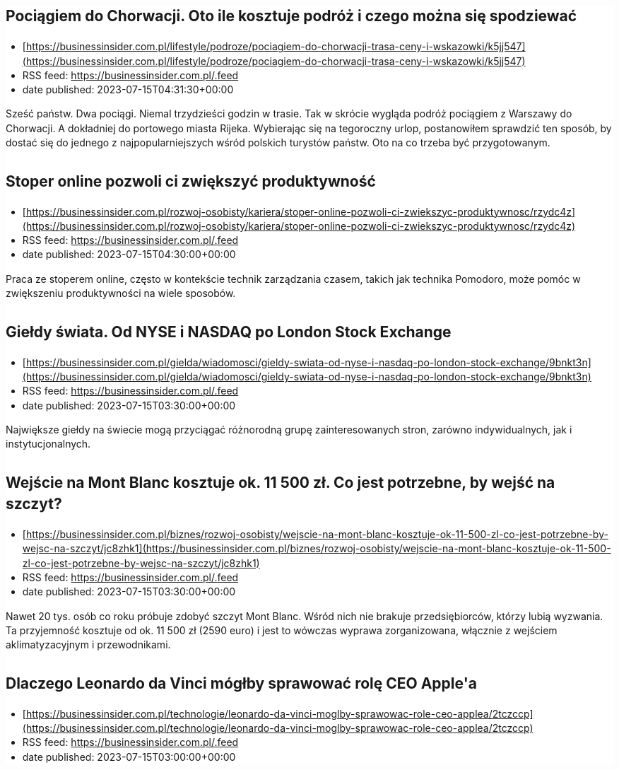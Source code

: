 ## Pociągiem do Chorwacji. Oto ile kosztuje podróż i czego można się spodziewać
 - [https://businessinsider.com.pl/lifestyle/podroze/pociagiem-do-chorwacji-trasa-ceny-i-wskazowki/k5jj547](https://businessinsider.com.pl/lifestyle/podroze/pociagiem-do-chorwacji-trasa-ceny-i-wskazowki/k5jj547)
 - RSS feed: https://businessinsider.com.pl/.feed
 - date published: 2023-07-15T04:31:30+00:00

Sześć państw. Dwa pociągi. Niemal trzydzieści godzin w trasie. Tak w skrócie wygląda podróż pociągiem z Warszawy do Chorwacji. A dokładniej do portowego miasta Rijeka. Wybierając się na tegoroczny urlop, postanowiłem sprawdzić ten sposób, by dostać się do jednego z najpopularniejszych wśród polskich turystów państw. Oto na co trzeba być przygotowanym.

## Stoper online pozwoli ci zwiększyć produktywność
 - [https://businessinsider.com.pl/rozwoj-osobisty/kariera/stoper-online-pozwoli-ci-zwiekszyc-produktywnosc/rzydc4z](https://businessinsider.com.pl/rozwoj-osobisty/kariera/stoper-online-pozwoli-ci-zwiekszyc-produktywnosc/rzydc4z)
 - RSS feed: https://businessinsider.com.pl/.feed
 - date published: 2023-07-15T04:30:00+00:00

Praca ze stoperem online, często w kontekście technik zarządzania czasem, takich jak technika Pomodoro, może pomóc w zwiększeniu produktywności na wiele sposobów.

## Giełdy świata. Od NYSE i NASDAQ po London Stock Exchange
 - [https://businessinsider.com.pl/gielda/wiadomosci/gieldy-swiata-od-nyse-i-nasdaq-po-london-stock-exchange/9bnkt3n](https://businessinsider.com.pl/gielda/wiadomosci/gieldy-swiata-od-nyse-i-nasdaq-po-london-stock-exchange/9bnkt3n)
 - RSS feed: https://businessinsider.com.pl/.feed
 - date published: 2023-07-15T03:30:00+00:00

Największe giełdy na świecie mogą przyciągać różnorodną grupę zainteresowanych stron, zarówno indywidualnych, jak i instytucjonalnych.

## Wejście na Mont Blanc kosztuje ok. 11 500 zł. Co jest potrzebne, by wejść na szczyt?
 - [https://businessinsider.com.pl/biznes/rozwoj-osobisty/wejscie-na-mont-blanc-kosztuje-ok-11-500-zl-co-jest-potrzebne-by-wejsc-na-szczyt/jc8zhk1](https://businessinsider.com.pl/biznes/rozwoj-osobisty/wejscie-na-mont-blanc-kosztuje-ok-11-500-zl-co-jest-potrzebne-by-wejsc-na-szczyt/jc8zhk1)
 - RSS feed: https://businessinsider.com.pl/.feed
 - date published: 2023-07-15T03:30:00+00:00

Nawet 20 tys. osób co roku próbuje zdobyć szczyt Mont Blanc. Wśród nich nie brakuje przedsiębiorców, którzy lubią wyzwania. Ta przyjemność kosztuje od ok. 11 500 zł (2590 euro) i jest to wówczas wyprawa zorganizowana, włącznie z wejściem aklimatyzacyjnym i przewodnikami.

## Dlaczego Leonardo da Vinci mógłby sprawować rolę CEO Apple'a
 - [https://businessinsider.com.pl/technologie/leonardo-da-vinci-moglby-sprawowac-role-ceo-applea/2tczccp](https://businessinsider.com.pl/technologie/leonardo-da-vinci-moglby-sprawowac-role-ceo-applea/2tczccp)
 - RSS feed: https://businessinsider.com.pl/.feed
 - date published: 2023-07-15T03:00:00+00:00
